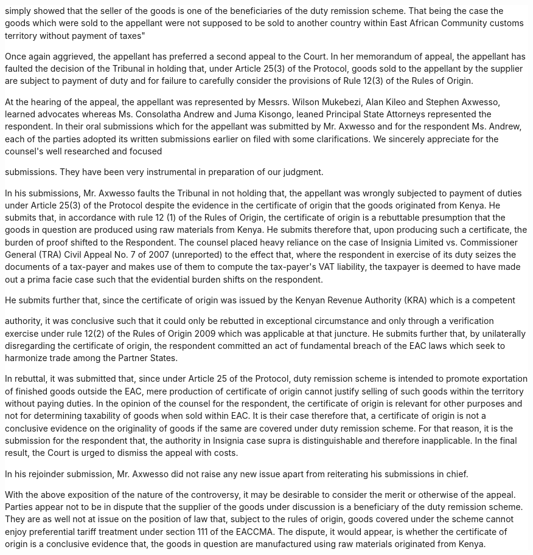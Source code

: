 simply showed that the seller of the goods is one of the beneficiaries of the duty remission scheme.  That being the case the goods which were sold to the appellant were not supposed to  be  sold  to  another  country  within  East African  Community customs  territory  without payment of  taxes"

Once  again  aggrieved,  the  appellant  has  preferred  a  second appeal to the Court. In her memorandum of appeal, the appellant has faulted the decision of the Tribunal in holding that, under Article  25(3) of the Protocol, goods sold to the appellant by the supplier are subject to  payment of duty and for failure to carefully consider the provisions of Rule 12(3) of the Rules of Origin.

At the hearing of the appeal, the appellant was represented  by Messrs. Wilson  Mukebezi, Alan Kileo and Stephen Axwesso,  learned advocates whereas  Ms. Consolatha Andrew and Juma Kisongo,  leaned Principal  State  Attorneys represented  the  respondent.  In  their  oral submissions which for the appellant was submitted  by Mr.  Axwesso and  for the  respondent  Ms.  Andrew,  each  of the  parties adopted  its written  submissions  earlier  on  filed  with  some  clarifications. We sincerely  appreciate  for  the  counsel's  well  researched  and  focused

submissions. They have been very instrumental  in preparation of our judgment.

In his submissions, Mr. Axwesso faults the Tribunal in not holding that, the appellant was wrongly subjected to payment of duties under Article 25(3) of the Protocol despite the evidence in the certificate of origin  that  the  goods  originated  from  Kenya.  He  submits  that,  in accordance with rule 12 (1) of the Rules of Origin, the certificate of origin  is  a  rebuttable  presumption  that  the  goods  in  question  are produced using raw materials from Kenya. He submits therefore that, upon producing such a certificate, the burden of proof  shifted to the Respondent.  The  counsel placed heavy  reliance  on  the  case  of Insignia  Limited  vs.  Commissioner General  (TRA) Civil  Appeal No. 7 of 2007 (unreported) to the effect that, where the respondent in exercise  of its duty seizes the  documents of a  tax-payer and  makes use of them to compute the tax-payer's VAT liability, the taxpayer is deemed to have made out a prima facie case such that the evidential burden shifts on the respondent.

He submits  further that, since the certificate of origin was issued by  the Kenyan Revenue  Authority  (KRA)  which is a competent

authority,  it  was  conclusive  such  that  it  could  only  be  rebutted  in exceptional  circumstance  and  only  through  a  verification  exercise under rule  12(2) of the Rules of Origin  2009 which was applicable at that juncture. He submits further that,  by  unilaterally  disregarding the certificate of origin, the respondent committed an act of fundamental  breach  of the  EAC  laws which  seek to  harmonize trade among the Partner  States.

In  rebuttal,  it was submitted that,  since  under Article 25 of the Protocol, duty remission scheme is intended to promote exportation of finished goods outside the EAC, mere production of certificate of origin cannot justify selling of such goods within the territory without paying duties.  In the opinion of the counsel for the respondent, the certificate of  origin is relevant  for  other  purposes  and  not  for  determining taxability  of goods  when  sold  within  EAC. It  is  their  case  therefore that, a certificate of origin is not a conclusive evidence on the originality of goods  if the  same  are  covered  under duty  remission  scheme.  For that reason, it is the submission for the respondent that, the authority in Insignia case supra is distinguishable and therefore inapplicable. In the final  result, the Court is urged to dismiss the appeal with costs.

In  his rejoinder submission,  Mr.  Axwesso did  not raise any new issue apart from reiterating his submissions in chief.

With  the  above  exposition  of the  nature  of the  controversy,  it may  be  desirable  to  consider  the  merit  or  otherwise  of the  appeal. Parties appear not to be in dispute that the supplier of the goods under discussion is a  beneficiary of the duty remission scheme. They are as well  not at issue  on  the  position  of  law that,  subject to the  rules of origin, goods covered under the scheme cannot enjoy preferential tariff treatment  under  section  111  of the  EACCMA.  The  dispute,  it  would appear,  is  whether  the  certificate  of origin  is  a  conclusive  evidence that,  the  goods  in  question  are  manufactured  using  raw  materials originated from Kenya.
